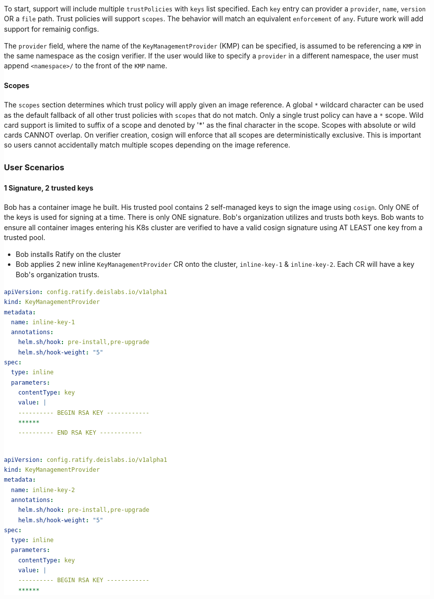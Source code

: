 
To start, support will include multiple `trustPolicies` with `keys` list specified. Each `key` entry can provider a `provider`, `name`, `version` OR a `file` path. Trust policies will support `scopes`. The behavior will match an equivalent `enforcement` of `any`. Future work will add support for remainig configs.

The `provider` field, where the name of the `KeyManagementProvider` (KMP) can be specified, is assumed to be referencing a `KMP` in the same namespace as the cosign verifier. If the user would like to specify a `provider` in a different namespace, the user must append `<namespace>/` to the front of the `KMP` name.

#### Scopes
The `scopes` section determines which trust policy will apply given an image reference. A global `*` wildcard character can be used as the default fallback of all other trust policies with `scopes` that do not match. Only a single trust policy can have a `*` scope. Wild card support is limited to suffix of a scope and denoted by '*' as the final character in the scope. Scopes with absolute or wild cards CANNOT overlap. On verifier creation, cosign will enforce that all scopes are deterministically exclusive. This is important so users cannot accidentally match multiple scopes depending on the image reference.

### User Scenarios

#### 1 Signature, 2 trusted keys
Bob has a container image he built. His trusted pool contains 2 self-managed keys to sign the image using `cosign`. Only ONE of the keys is used for signing at a time. There is only ONE signature. Bob's organization utilizes and trusts both keys. Bob wants to ensure all container images entering his K8s cluster are verified to have a valid cosign signature using AT LEAST one key from a trusted pool.

- Bob installs Ratify on the cluster
- Bob applies 2 new inline `KeyManagementProvider` CR onto the cluster, `inline-key-1` & `inline-key-2`. Each CR will have a key Bob's organization trusts.
```yaml
apiVersion: config.ratify.deislabs.io/v1alpha1
kind: KeyManagementProvider
metadata:
  name: inline-key-1
  annotations:
    helm.sh/hook: pre-install,pre-upgrade
    helm.sh/hook-weight: "5"
spec:
  type: inline
  parameters:
    contentType: key
    value: |
    ---------- BEGIN RSA KEY ------------
    ******
    ---------- END RSA KEY ------------
    
```
```yaml
apiVersion: config.ratify.deislabs.io/v1alpha1
kind: KeyManagementProvider
metadata:
  name: inline-key-2
  annotations:
    helm.sh/hook: pre-install,pre-upgrade
    helm.sh/hook-weight: "5"
spec:
  type: inline
  parameters:
    contentType: key
    value: |
    ---------- BEGIN RSA KEY ------------
    ******
```